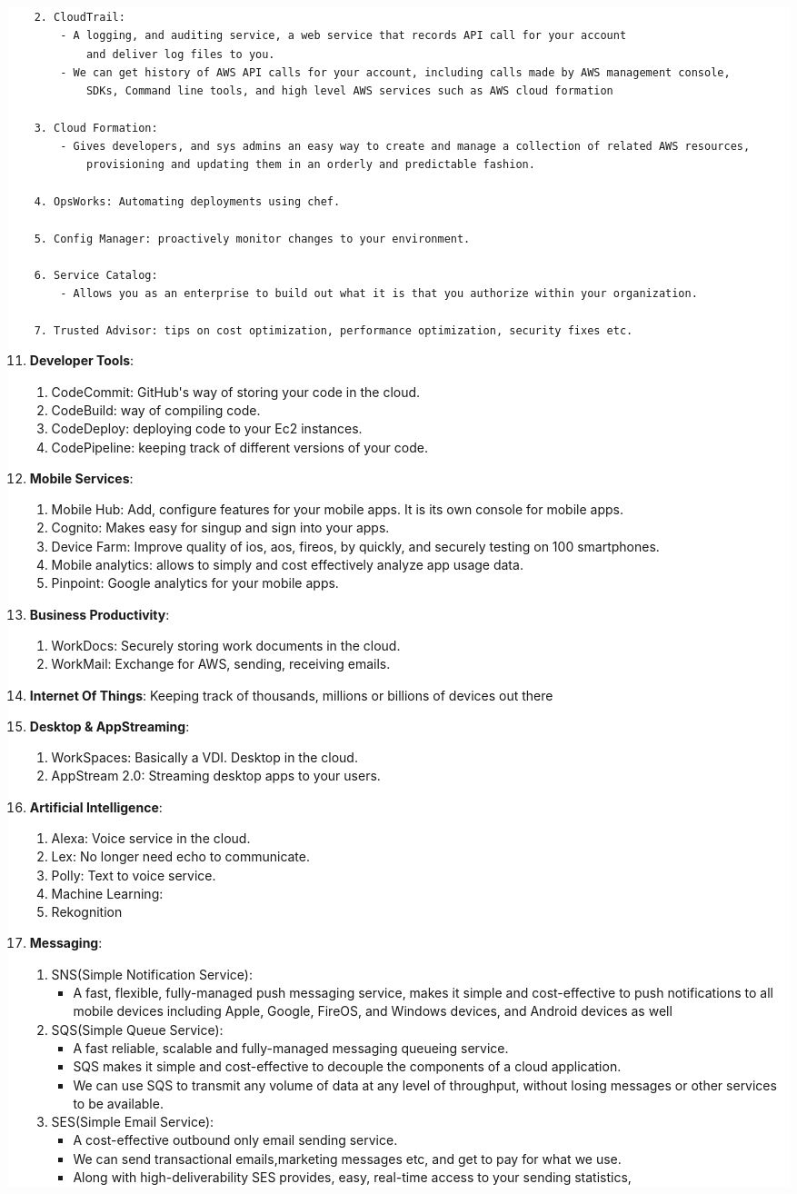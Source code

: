         2. CloudTrail: 
            - A logging, and auditing service, a web service that records API call for your account 
                and deliver log files to you.
            - We can get history of AWS API calls for your account, including calls made by AWS management console,
                SDKs, Command line tools, and high level AWS services such as AWS cloud formation
            
        3. Cloud Formation: 
            - Gives developers, and sys admins an easy way to create and manage a collection of related AWS resources,
                provisioning and updating them in an orderly and predictable fashion.
            
        4. OpsWorks: Automating deployments using chef.
        
        5. Config Manager: proactively monitor changes to your environment.
        
        6. Service Catalog: 
            - Allows you as an enterprise to build out what it is that you authorize within your organization.
        
        7. Trusted Advisor: tips on cost optimization, performance optimization, security fixes etc.
    
   11.  **Developer Tools**:
        1. CodeCommit: GitHub's way of storing your code in the cloud.
        2. CodeBuild: way of compiling code.
        3. CodeDeploy: deploying code to your Ec2 instances.
        4. CodePipeline: keeping track of different versions of your code.
        
   12.  **Mobile Services**:
        1. Mobile Hub: Add, configure features for your mobile apps. It is its own console for mobile apps.
        2. Cognito: Makes easy for singup and sign into your apps.
        3. Device Farm: Improve quality of ios, aos, fireos, by quickly, and securely testing on 100 smartphones.
        4. Mobile analytics: allows to simply and cost effectively analyze app usage data.
        5. Pinpoint: Google analytics for your mobile apps.
   
   13.  **Business Productivity**:
        1. WorkDocs: Securely storing work documents in the cloud.
        2. WorkMail: Exchange for AWS, sending, receiving emails.
        
   14.  **Internet Of Things**:
        Keeping track of thousands, millions or billions of devices out there
   
   15.  **Desktop & AppStreaming**:
        1. WorkSpaces: Basically a VDI. Desktop in the cloud.
        2. AppStream 2.0: Streaming desktop apps to your users.
                                
   16.  **Artificial Intelligence**:
        1. Alexa: Voice service in the cloud. 
        2. Lex: No longer need echo to communicate. 
        3. Polly: Text to voice service.
        4. Machine Learning: 
        5. Rekognition
        
   17.  **Messaging**:
        1. SNS(Simple Notification Service): 
            - A fast, flexible, fully-managed push messaging service, makes it simple and cost-effective to push
                notifications to all mobile devices including Apple, Google, FireOS, and Windows devices,
                and Android devices as well  
        2. SQS(Simple Queue Service): 
            - A fast reliable, scalable and fully-managed messaging queueing service. 
            - SQS makes it simple and cost-effective to decouple the components of a cloud application. 
            - We can use SQS to transmit any volume of data at any level of throughput, without losing messages or 
                other services to be available.
        3. SES(Simple Email Service): 
            - A cost-effective outbound only email sending service. 
            - We can send transactional emails,marketing messages etc, and get to pay for what we use. 
            - Along with high-deliverability SES provides, easy, real-time access to your sending statistics, 
